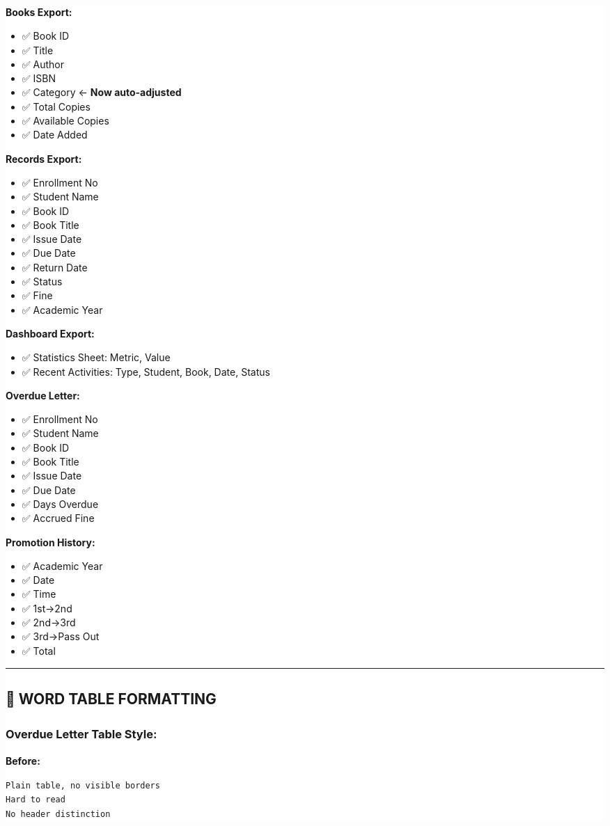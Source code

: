 **Books Export:**
- ✅ Book ID
- ✅ Title
- ✅ Author
- ✅ ISBN
- ✅ Category ← **Now auto-adjusted**
- ✅ Total Copies
- ✅ Available Copies
- ✅ Date Added

**Records Export:**
- ✅ Enrollment No
- ✅ Student Name
- ✅ Book ID
- ✅ Book Title
- ✅ Issue Date
- ✅ Due Date
- ✅ Return Date
- ✅ Status
- ✅ Fine
- ✅ Academic Year

**Dashboard Export:**
- ✅ Statistics Sheet: Metric, Value
- ✅ Recent Activities: Type, Student, Book, Date, Status

**Overdue Letter:**
- ✅ Enrollment No
- ✅ Student Name
- ✅ Book ID
- ✅ Book Title
- ✅ Issue Date
- ✅ Due Date
- ✅ Days Overdue
- ✅ Accrued Fine

**Promotion History:**
- ✅ Academic Year
- ✅ Date
- ✅ Time
- ✅ 1st→2nd
- ✅ 2nd→3rd
- ✅ 3rd→Pass Out
- ✅ Total

---

## 🎨 WORD TABLE FORMATTING

### Overdue Letter Table Style:

**Before:**
```
Plain table, no visible borders
Hard to read
No header distinction
```
